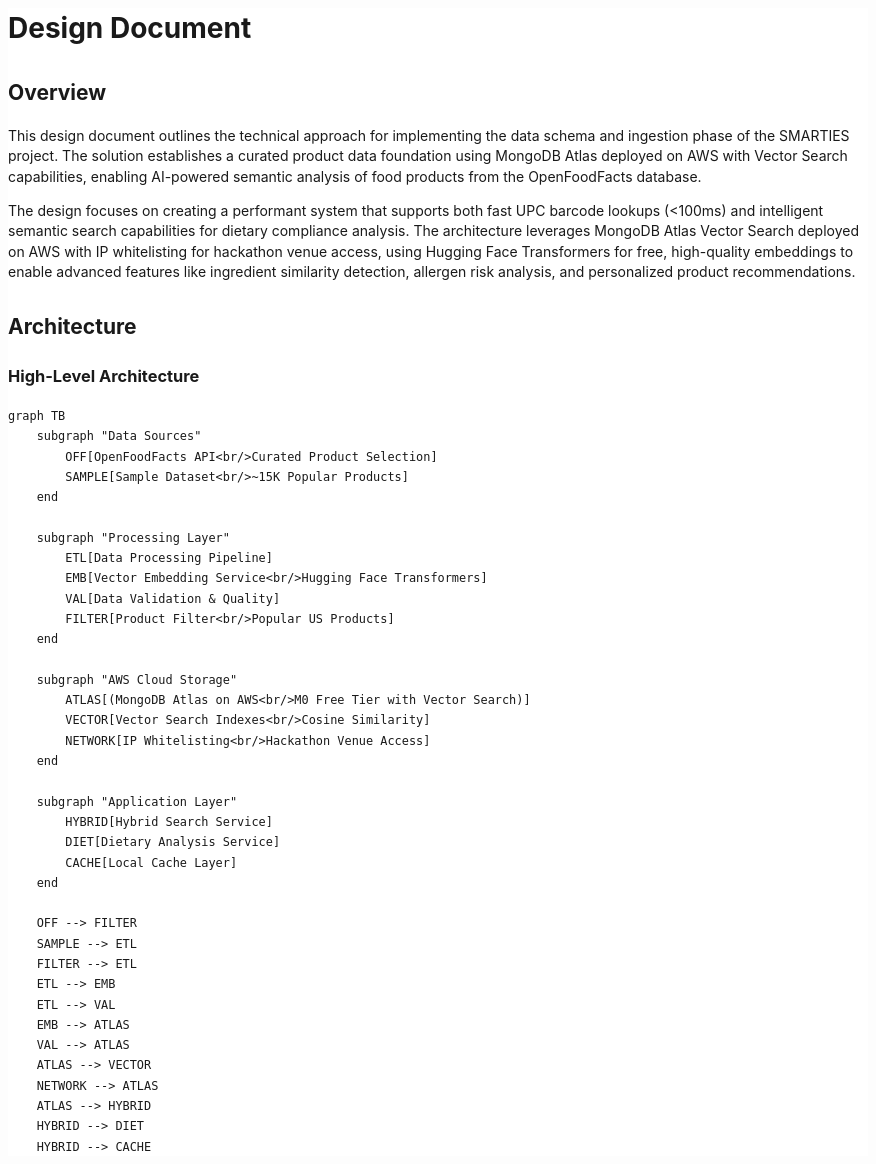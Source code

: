 # Design Document

## Overview

This design document outlines the technical approach for implementing the data schema and ingestion phase of the SMARTIES project. The solution establishes a curated product data foundation using MongoDB Atlas deployed on AWS with Vector Search capabilities, enabling AI-powered semantic analysis of food products from the OpenFoodFacts database.

The design focuses on creating a performant system that supports both fast UPC barcode lookups (<100ms) and intelligent semantic search capabilities for dietary compliance analysis. The architecture leverages MongoDB Atlas Vector Search deployed on AWS with IP whitelisting for hackathon venue access, using Hugging Face Transformers for free, high-quality embeddings to enable advanced features like ingredient similarity detection, allergen risk analysis, and personalized product recommendations.

## Architecture

### High-Level Architecture

```mermaid
graph TB
    subgraph "Data Sources"
        OFF[OpenFoodFacts API<br/>Curated Product Selection]
        SAMPLE[Sample Dataset<br/>~15K Popular Products]
    end
    
    subgraph "Processing Layer"
        ETL[Data Processing Pipeline]
        EMB[Vector Embedding Service<br/>Hugging Face Transformers]
        VAL[Data Validation & Quality]
        FILTER[Product Filter<br/>Popular US Products]
    end
    
    subgraph "AWS Cloud Storage"
        ATLAS[(MongoDB Atlas on AWS<br/>M0 Free Tier with Vector Search)]
        VECTOR[Vector Search Indexes<br/>Cosine Similarity]
        NETWORK[IP Whitelisting<br/>Hackathon Venue Access]
    end
    
    subgraph "Application Layer"
        HYBRID[Hybrid Search Service]
        DIET[Dietary Analysis Service]
        CACHE[Local Cache Layer]
    end
    
    OFF --> FILTER
    SAMPLE --> ETL
    FILTER --> ETL
    ETL --> EMB
    ETL --> VAL
    EMB --> ATLAS
    VAL --> ATLAS
    ATLAS --> VECTOR
    NETWORK --> ATLAS
    ATLAS --> HYBRID
    HYBRID --> DIET
    HYBRID --> CACHE
```
